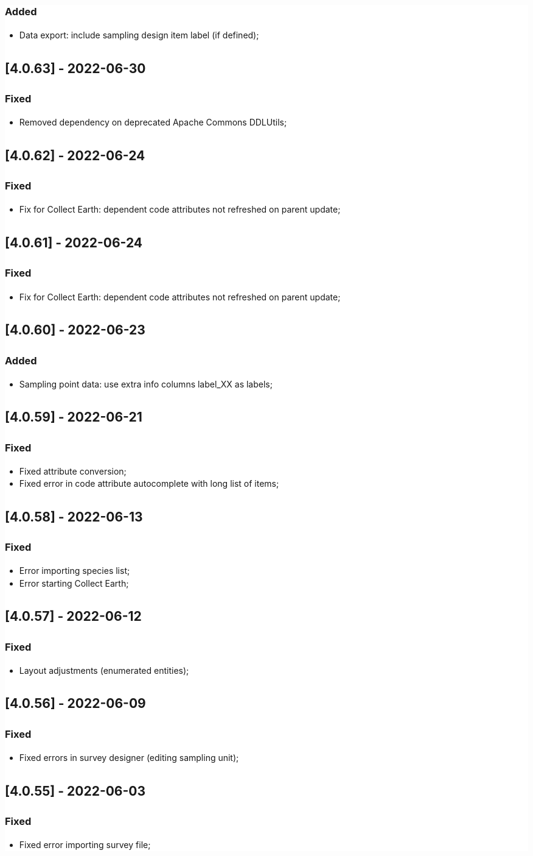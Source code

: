 ### Added
- Data export: include sampling design item label (if defined);

## [4.0.63] - 2022-06-30
### Fixed
- Removed dependency on deprecated Apache Commons DDLUtils;

## [4.0.62] - 2022-06-24
### Fixed
- Fix for Collect Earth: dependent code attributes not refreshed on parent update;

## [4.0.61] - 2022-06-24
### Fixed
- Fix for Collect Earth: dependent code attributes not refreshed on parent update;

## [4.0.60] - 2022-06-23
### Added
- Sampling point data: use extra info columns label_XX as labels;

## [4.0.59] - 2022-06-21
### Fixed
- Fixed attribute conversion;
- Fixed error in code attribute autocomplete with long list of items;

## [4.0.58] - 2022-06-13
### Fixed
- Error importing species list;
- Error starting Collect Earth;

## [4.0.57] - 2022-06-12
### Fixed
- Layout adjustments (enumerated entities);

## [4.0.56] - 2022-06-09
### Fixed
- Fixed errors in survey designer (editing sampling unit);

## [4.0.55] - 2022-06-03
### Fixed
- Fixed error importing survey file;
